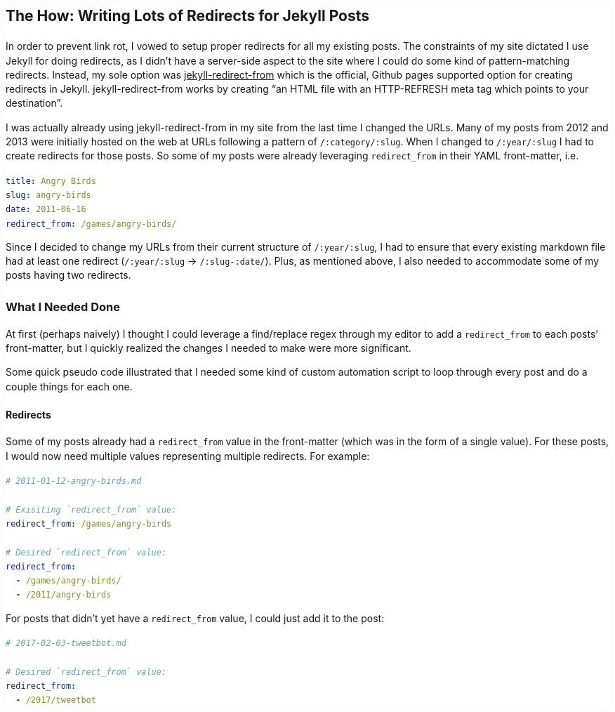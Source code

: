 ## The How: Writing Lots of Redirects for Jekyll Posts

In order to prevent link rot, I vowed to setup proper redirects for all my existing posts. The constraints of my site dictated I use Jekyll for doing redirects, as I didn’t have a server-side aspect to the site where I could do some kind of pattern-matching redirects. Instead, my sole option was [jekyll-redirect-from](https://github.com/jekyll/jekyll-redirect-from) which is the official, Github pages supported option for creating redirects in Jekyll. jekyll-redirect-from works by creating “an HTML file with an HTTP-REFRESH meta tag which points to your destination”.

I was actually already using jekyll-redirect-from in my site from the last time I changed the URLs. Many of my posts from 2012 and 2013 were initially hosted on the web at URLs following a pattern of `/:category/:slug`. When I changed to `/:year/:slug` I had to create redirects for those posts. So some of my posts were already leveraging `redirect_from` in their YAML front-matter, i.e.

```yaml
title: Angry Birds
slug: angry-birds
date: 2011-06-16
redirect_from: /games/angry-birds/
```

Since I decided to change my URLs from their current structure of `/:year/:slug`, I had to ensure that every existing markdown file had at least one redirect (`/:year/:slug` -> `/:slug-:date/`). Plus, as mentioned above, I also needed to accommodate some of my posts having two redirects.

### What I Needed Done

At first (perhaps naively) I thought I could leverage a find/replace regex through my editor to add a `redirect_from` to each posts’ front-matter, but I quickly realized the changes I needed to make were more significant. 

Some quick pseudo code illustrated that I needed some kind of custom automation script to loop through every post and do a couple things for each one.

#### Redirects

Some of my posts already had a `redirect_from` value in the front-matter (which was in the form of a single value). For these posts, I would now need multiple values representing multiple redirects. For example:

```yaml
# 2011-01-12-angry-birds.md

# Exisiting `redirect_from` value:
redirect_from: /games/angry-birds

# Desired `redirect_from` value:
redirect_from:
  - /games/angry-birds/
  - /2011/angry-birds
```

For posts that didn’t yet have a `redirect_from` value, I could just add it to the post:

```yaml
# 2017-02-03-tweetbot.md

# Desired `redirect_from` value:
redirect_from:
  - /2017/tweetbot
```
